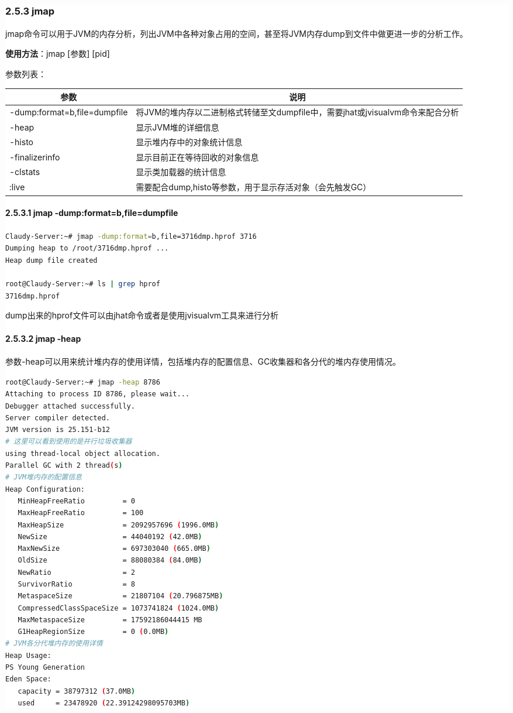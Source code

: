 ### 2.5.3 jmap

jmap命令可以用于JVM的内存分析，列出JVM中各种对象占用的空间，甚至将JVM内存dump到文件中做更进一步的分析工作。

**使用方法**：jmap [参数] [pid]

参数列表：

| 参数                         | 说明                                                         |
| ---------------------------- | ------------------------------------------------------------ |
| -dump:format=b,file=dumpfile | 将JVM的堆内存以二进制格式转储至文dumpfile中，需要jhat或jvisualvm命令来配合分析 |
| -heap                        | 显示JVM堆的详细信息                                          |
| -histo                       | 显示堆内存中的对象统计信息                                   |
| -finalizerinfo               | 显示目前正在等待回收的对象信息                               |
| -clstats                     | 显示类加载器的统计信息                                       |
| :live                        | 需要配合dump,histo等参数，用于显示存活对象（会先触发GC）     |

#### 2.5.3.1 jmap -dump:format=b,file=dumpfile

```bash
Claudy-Server:~# jmap -dump:format=b,file=3716dmp.hprof 3716
Dumping heap to /root/3716dmp.hprof ...
Heap dump file created

root@Claudy-Server:~# ls | grep hprof
3716dmp.hprof
```

dump出来的hprof文件可以由jhat命令或者是使用jvisualvm工具来进行分析

#### 2.5.3.2 jmap -heap

参数-heap可以用来统计堆内存的使用详情，包括堆内存的配置信息、GC收集器和各分代的堆内存使用情况。

```bash
root@Claudy-Server:~# jmap -heap 8786
Attaching to process ID 8786, please wait...
Debugger attached successfully.
Server compiler detected.
JVM version is 25.151-b12
# 这里可以看到使用的是并行垃圾收集器
using thread-local object allocation.
Parallel GC with 2 thread(s)
# JVM堆内存的配置信息
Heap Configuration:
   MinHeapFreeRatio         = 0
   MaxHeapFreeRatio         = 100
   MaxHeapSize              = 2092957696 (1996.0MB)
   NewSize                  = 44040192 (42.0MB)
   MaxNewSize               = 697303040 (665.0MB)
   OldSize                  = 88080384 (84.0MB)
   NewRatio                 = 2
   SurvivorRatio            = 8
   MetaspaceSize            = 21807104 (20.796875MB)
   CompressedClassSpaceSize = 1073741824 (1024.0MB)
   MaxMetaspaceSize         = 17592186044415 MB
   G1HeapRegionSize         = 0 (0.0MB)
# JVM各分代堆内存的使用详情
Heap Usage:
PS Young Generation
Eden Space:
   capacity = 38797312 (37.0MB)
   used     = 23478920 (22.39124298095703MB)
```